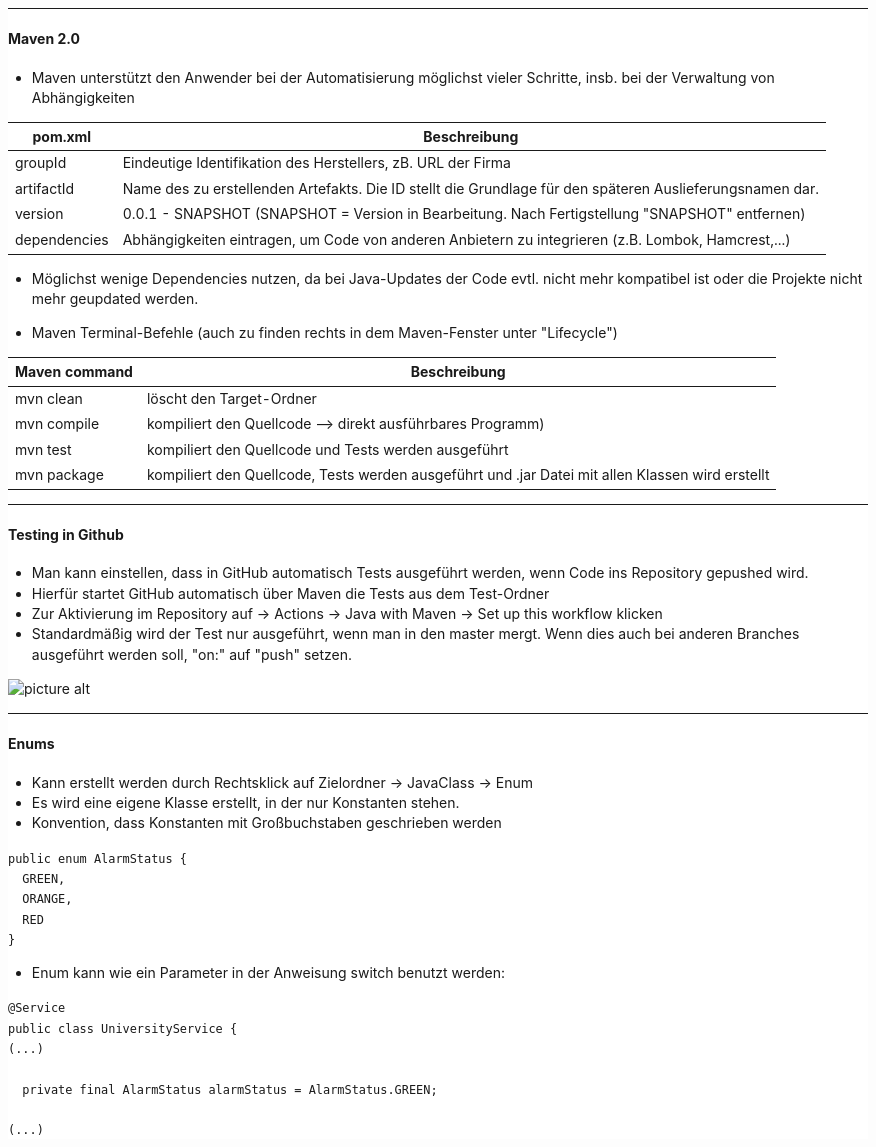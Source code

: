 ```
```
---
#### Maven 2.0

- Maven unterstützt den Anwender bei der Automatisierung möglichst vieler Schritte, insb. bei der Verwaltung von Abhängigkeiten

| pom.xml      | Beschreibung                                                                                             |
|--------------|----------------------------------------------------------------------------------------------------------|
| groupId      | Eindeutige Identifikation des Herstellers, zB. URL der Firma                                             |
| artifactId   | Name des zu erstellenden Artefakts. Die ID stellt die Grundlage für den späteren Auslieferungsnamen dar. |
| version      | 0.0.1 - SNAPSHOT (SNAPSHOT = Version in Bearbeitung. Nach Fertigstellung "SNAPSHOT" entfernen)          |
| dependencies | Abhängigkeiten eintragen, um Code von anderen Anbietern zu integrieren (z.B. Lombok, Hamcrest,...)       |

- Möglichst wenige Dependencies nutzen, da bei Java-Updates der Code evtl. nicht mehr kompatibel ist oder die Projekte nicht mehr geupdated werden.

- Maven Terminal-Befehle (auch zu finden rechts in dem Maven-Fenster unter "Lifecycle")

| Maven command | Beschreibung                                                                                     |
|---------------|--------------------------------------------------------------------------------------------------|
| mvn clean     | löscht den Target-Ordner                                                                          |
| mvn compile   | kompiliert den Quellcode --> direkt ausführbares Programm)                                       |
| mvn test      | kompiliert den Quellcode und Tests werden ausgeführt                                             |
| mvn package   | kompiliert den Quellcode, Tests werden ausgeführt und .jar Datei mit allen Klassen wird erstellt |
---
#### Testing in Github

- Man kann einstellen, dass in GitHub automatisch Tests ausgeführt werden, wenn Code ins Repository gepushed wird.
- Hierfür startet GitHub automatisch über Maven die Tests aus dem Test-Ordner
- Zur Aktivierung im Repository auf &rarr; Actions &rarr; Java with Maven &rarr; Set up this workflow klicken
- Standardmäßig wird der Test nur ausgeführt, wenn man in den master mergt. Wenn dies auch bei anderen Branches ausgeführt werden soll, "on:" auf "push" setzen.

![picture alt](images/GitTest.png)

---
#### Enums

- Kann erstellt werden durch Rechtsklick auf Zielordner &rarr; JavaClass &rarr; Enum
- Es wird eine eigene Klasse erstellt, in der nur Konstanten stehen.
- Konvention, dass Konstanten mit Großbuchstaben geschrieben werden
```
public enum AlarmStatus {
  GREEN,
  ORANGE,
  RED
}
```
- Enum kann wie ein Parameter in der Anweisung switch benutzt werden:
```
@Service
public class UniversityService {
(...)

  private final AlarmStatus alarmStatus = AlarmStatus.GREEN;

(...)
```